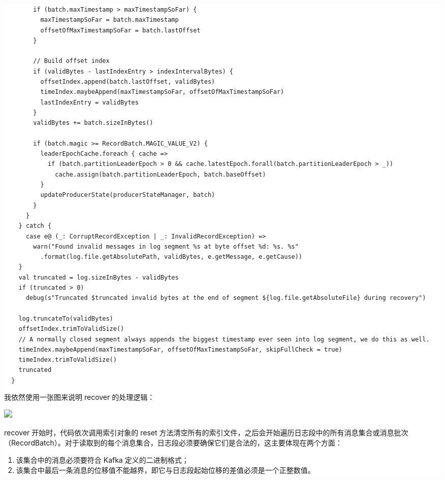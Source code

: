 ```
        if (batch.maxTimestamp > maxTimestampSoFar) {
          maxTimestampSoFar = batch.maxTimestamp
          offsetOfMaxTimestampSoFar = batch.lastOffset
        }

        // Build offset index
        if (validBytes - lastIndexEntry > indexIntervalBytes) {
          offsetIndex.append(batch.lastOffset, validBytes)
          timeIndex.maybeAppend(maxTimestampSoFar, offsetOfMaxTimestampSoFar)
          lastIndexEntry = validBytes
        }
        validBytes += batch.sizeInBytes()

        if (batch.magic >= RecordBatch.MAGIC_VALUE_V2) {
          leaderEpochCache.foreach { cache =>
            if (batch.partitionLeaderEpoch > 0 && cache.latestEpoch.forall(batch.partitionLeaderEpoch > _))
              cache.assign(batch.partitionLeaderEpoch, batch.baseOffset)
          }
          updateProducerState(producerStateManager, batch)
        }
      }
    } catch {
      case e@ (_: CorruptRecordException | _: InvalidRecordException) =>
        warn("Found invalid messages in log segment %s at byte offset %d: %s. %s"
          .format(log.file.getAbsolutePath, validBytes, e.getMessage, e.getCause))
    }
    val truncated = log.sizeInBytes - validBytes
    if (truncated > 0)
      debug(s"Truncated $truncated invalid bytes at the end of segment ${log.file.getAbsoluteFile} during recovery")

    log.truncateTo(validBytes)
    offsetIndex.trimToValidSize()
    // A normally closed segment always appends the biggest timestamp ever seen into log segment, we do this as well.
    timeIndex.maybeAppend(maxTimestampSoFar, offsetOfMaxTimestampSoFar, skipFullCheck = true)
    timeIndex.trimToValidSize()
    truncated
  }

```

我依然使用一张图来说明 recover 的处理逻辑：

![](https://static001.geekbang.org/resource/image/eb/6c/eb5bd324685ee393e8a3072fc4b4276c.jpg)

recover 开始时，代码依次调用索引对象的 reset 方法清空所有的索引文件，之后会开始遍历日志段中的所有消息集合或消息批次（RecordBatch）。对于读取到的每个消息集合，日志段必须要确保它们是合法的，这主要体现在两个方面：

1.  该集合中的消息必须要符合 Kafka 定义的二进制格式；
2.  该集合中最后一条消息的位移值不能越界，即它与日志段起始位移的差值必须是一个正整数值。
